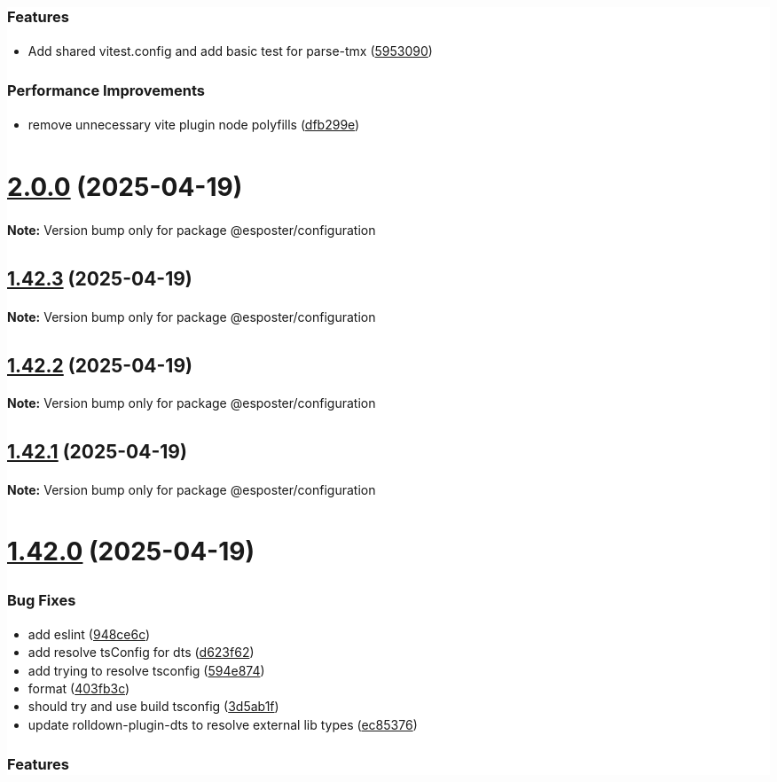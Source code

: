 ### Features

* Add shared vitest.config and add basic test for parse-tmx ([5953090](https://github.com/Esposter/Esposter/commit/5953090532f3457647aec85cc2df3351a7689183))

### Performance Improvements

* remove unnecessary vite plugin node polyfills ([dfb299e](https://github.com/Esposter/Esposter/commit/dfb299e975a25f46b38136bcf8b04b6fe38c1a8d))

# [2.0.0](https://github.com/Esposter/Esposter/compare/v1.42.3...v2.0.0) (2025-04-19)

**Note:** Version bump only for package @esposter/configuration

## [1.42.3](https://github.com/Esposter/Esposter/compare/v1.42.2...v1.42.3) (2025-04-19)

**Note:** Version bump only for package @esposter/configuration

## [1.42.2](https://github.com/Esposter/Esposter/compare/v1.42.1...v1.42.2) (2025-04-19)

**Note:** Version bump only for package @esposter/configuration

## [1.42.1](https://github.com/Esposter/Esposter/compare/v1.42.0...v1.42.1) (2025-04-19)

**Note:** Version bump only for package @esposter/configuration

# [1.42.0](https://github.com/Esposter/Esposter/compare/v1.41.0...v1.42.0) (2025-04-19)

### Bug Fixes

* add eslint ([948ce6c](https://github.com/Esposter/Esposter/commit/948ce6c29136cb497ef71b8e4e60af299fe41b0f))
* add resolve tsConfig for dts ([d623f62](https://github.com/Esposter/Esposter/commit/d623f6207ede56cb19daf10a141dea9362a51454))
* add trying to resolve tsconfig ([594e874](https://github.com/Esposter/Esposter/commit/594e8746663057c3bd97f935d84226f35546b2f1))
* format ([403fb3c](https://github.com/Esposter/Esposter/commit/403fb3c9782c32f2a6980be73848587061a7b4da))
* should try and use build tsconfig ([3d5ab1f](https://github.com/Esposter/Esposter/commit/3d5ab1f391ecd5c9504f25713ed9a6d75cfaf9b6))
* update rolldown-plugin-dts to resolve external lib types ([ec85376](https://github.com/Esposter/Esposter/commit/ec8537604995279c0a97bd501410a6cf8867e6d9))

### Features
